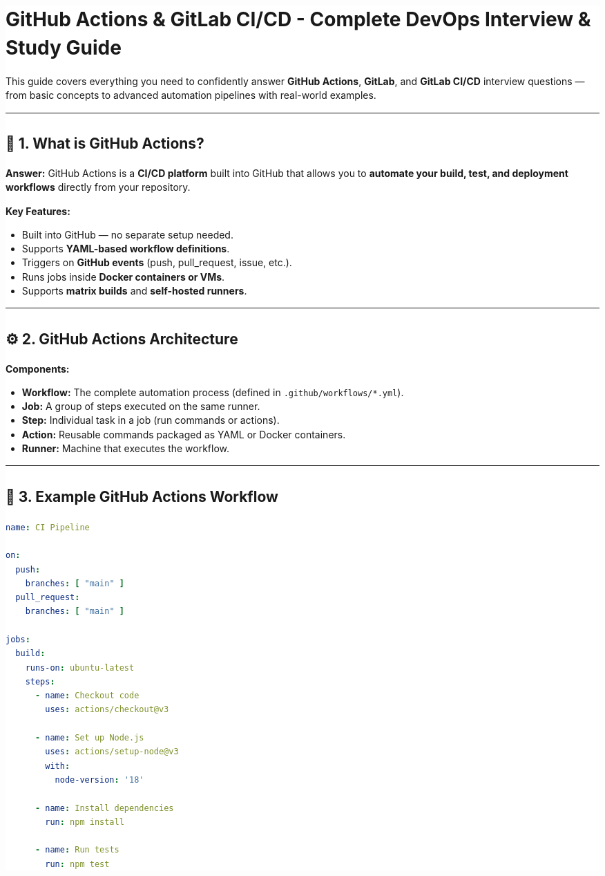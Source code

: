 
# GitHub Actions & GitLab CI/CD - Complete DevOps Interview & Study Guide

This guide covers everything you need to confidently answer **GitHub Actions**, **GitLab**, and **GitLab CI/CD** interview questions — from basic concepts to advanced automation pipelines with real-world examples.

---

## 🧠 1. What is GitHub Actions?

**Answer:**
GitHub Actions is a **CI/CD platform** built into GitHub that allows you to **automate your build, test, and deployment workflows** directly from your repository.

**Key Features:**
- Built into GitHub — no separate setup needed.  
- Supports **YAML-based workflow definitions**.  
- Triggers on **GitHub events** (push, pull_request, issue, etc.).  
- Runs jobs inside **Docker containers or VMs**.  
- Supports **matrix builds** and **self-hosted runners**.

---

## ⚙️ 2. GitHub Actions Architecture

**Components:**
- **Workflow:** The complete automation process (defined in `.github/workflows/*.yml`).
- **Job:** A group of steps executed on the same runner.
- **Step:** Individual task in a job (run commands or actions).
- **Action:** Reusable commands packaged as YAML or Docker containers.
- **Runner:** Machine that executes the workflow.

---

## 🧩 3. Example GitHub Actions Workflow

```yaml
name: CI Pipeline

on:
  push:
    branches: [ "main" ]
  pull_request:
    branches: [ "main" ]

jobs:
  build:
    runs-on: ubuntu-latest
    steps:
      - name: Checkout code
        uses: actions/checkout@v3

      - name: Set up Node.js
        uses: actions/setup-node@v3
        with:
          node-version: '18'

      - name: Install dependencies
        run: npm install

      - name: Run tests
        run: npm test
```